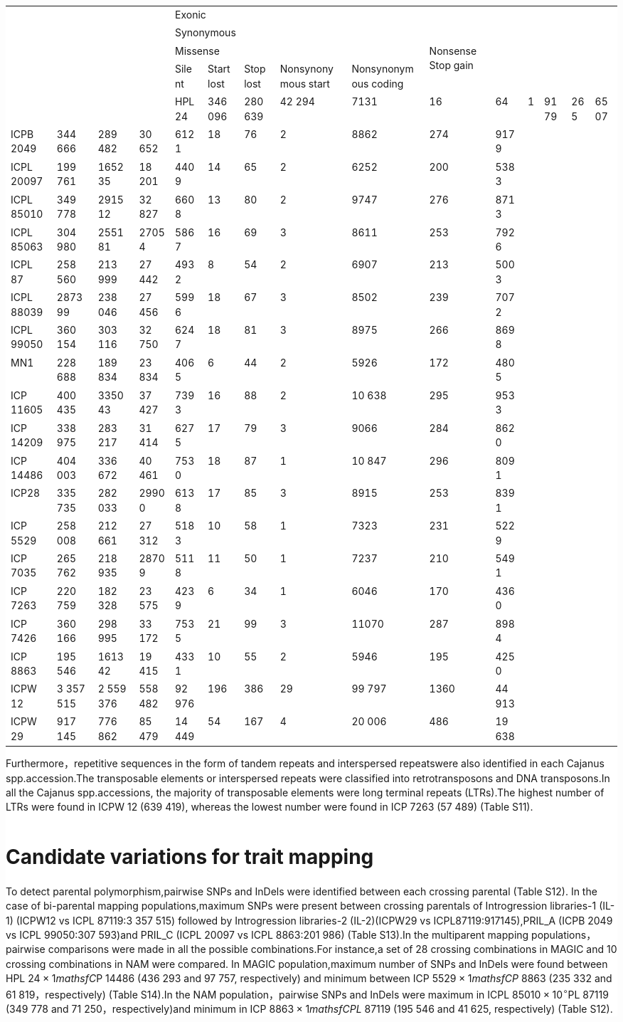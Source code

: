 <html><body><table><tr><td rowspan="5"></td><td rowspan="5"></td><td rowspan="5"></td><td rowspan="5"></td><td colspan="6">Exonic</td><td></td></tr><tr><td colspan="6">Synonymous</td><td rowspan="3"></td></tr><tr><td colspan="5">Missense</td><td rowspan="2">Nonsense Stop gain</td></tr><tr><td>Silent</td><td>Start lost</td><td>Stop lost</td><td>Nonsynonymous start</td><td>Nonsynonymous coding</td></tr><tr><td>HPL 24</td><td>346 096</td><td>280 639</td><td>42 294</td><td>7131</td><td>16</td><td>64</td><td>1</td><td>9179</td><td>265</td><td>6507</td></tr><tr><td>ICPB 2049</td><td>344 666</td><td>289 482</td><td>30 652</td><td>6121</td><td>18</td><td>76</td><td>2</td><td>8862</td><td>274</td><td>9179</td></tr><tr><td>ICPL 20097</td><td>199 761</td><td>165235</td><td>18 201</td><td>4409</td><td>14</td><td>65</td><td>2</td><td>6252</td><td>200</td><td>5383</td></tr><tr><td>ICPL 85010</td><td>349 778</td><td>291512</td><td>32 827</td><td>6608</td><td>13</td><td>80</td><td>2</td><td>9747</td><td>276</td><td>8713</td></tr><tr><td>ICPL 85063</td><td>304 980</td><td>255181</td><td>27054</td><td>5867</td><td>16</td><td>69</td><td>3</td><td>8611</td><td>253</td><td>7926</td></tr><tr><td>ICPL 87</td><td>258 560</td><td>213 999</td><td>27 442</td><td>4932</td><td>8</td><td>54</td><td>2</td><td>6907</td><td>213</td><td>5003</td></tr><tr><td>ICPL 88039</td><td>287399</td><td>238 046</td><td>27 456</td><td>5996</td><td>18</td><td>67</td><td>3</td><td>8502</td><td>239</td><td>7072</td></tr><tr><td>ICPL 99050</td><td>360 154</td><td>303 116</td><td>32 750</td><td>6247</td><td>18</td><td>81</td><td>3</td><td>8975</td><td>266</td><td>8698</td></tr><tr><td>MN1</td><td>228 688</td><td>189 834</td><td>23 834</td><td>4065</td><td>6</td><td>44</td><td>2</td><td>5926</td><td>172</td><td>4805</td></tr><tr><td>ICP 11605</td><td>400 435</td><td>335043</td><td>37 427</td><td>7393</td><td>16</td><td>88</td><td>2</td><td>10 638</td><td>295</td><td>9533</td></tr><tr><td>ICP 14209</td><td>338 975</td><td>283 217</td><td>31 414</td><td>6275</td><td>17</td><td>79</td><td>3</td><td>9066</td><td>284</td><td>8620</td></tr><tr><td>ICP 14486</td><td>404 003</td><td>336 672</td><td>40 461</td><td>7530</td><td>18</td><td>87</td><td>1</td><td>10 847</td><td>296</td><td>8091</td></tr><tr><td>ICP28</td><td>335 735</td><td>282 033</td><td>29900</td><td>6138</td><td>17</td><td>85</td><td>3</td><td>8915</td><td>253</td><td>8391</td></tr><tr><td>ICP 5529</td><td>258 008</td><td>212 661</td><td>27 312</td><td>5183</td><td>10</td><td>58</td><td>1</td><td>7323</td><td>231</td><td>5229</td></tr><tr><td>ICP 7035</td><td>265 762</td><td>218 935</td><td>28709</td><td>5118</td><td>11</td><td>50</td><td>1</td><td>7237</td><td>210</td><td>5491</td></tr><tr><td>ICP 7263</td><td>220 759</td><td>182 328</td><td>23 575</td><td>4239</td><td>6</td><td>34</td><td>1</td><td>6046</td><td>170</td><td>4360</td></tr><tr><td>ICP 7426</td><td>360 166</td><td>298 995</td><td>33 172</td><td>7535</td><td>21</td><td>99</td><td>3</td><td>11070</td><td>287</td><td>8984</td></tr><tr><td>ICP 8863</td><td>195 546</td><td>161342</td><td>19 415</td><td>4331</td><td>10</td><td>55</td><td>2</td><td>5946</td><td>195</td><td>4250</td></tr><tr><td>ICPW 12</td><td>3 357 515</td><td>2 559 376</td><td>558 482</td><td>92 976</td><td>196</td><td>386</td><td>29</td><td>99 797</td><td>1360</td><td>44 913</td></tr><tr><td>ICPW 29</td><td>917 145</td><td>776 862</td><td>85 479</td><td>14 449</td><td>54</td><td>167</td><td>4</td><td>20 006</td><td>486</td><td>19 638</td></tr></table></body></html>

Furthermore，repetitive sequences in the form of tandem repeats and interspersed repeatswere also identified in each Cajanus spp.accession.The transposable elements or interspersed repeats were classified into retrotransposons and DNA transposons.In all the Cajanus spp.accessions, the majority of transposable elements were long terminal repeats (LTRs).The highest number of LTRs were found in ICPW 12 (639 419), whereas the lowest number were found in ICP 7263 (57 489) (Table S11).

# Candidate variations for trait mapping

To detect parental polymorphism,pairwise SNPs and InDels were identified between each crossing parental (Table S12). In the case of bi-parental mapping populations,maximum SNPs were present between crossing parentals of Introgression libraries-1 (IL-1) (ICPW12 vs ICPL 87119:3 357 515) followed by Introgression libraries-2 (IL-2)(ICPW29 vs ICPL87119:917145),PRIL_A (ICPB 2049 vs ICPL 99050:307 593)and PRIL_C (ICPL 20097 vs ICPL 8863:201 986) (Table S13).In the multiparent mapping populations，pairwise comparisons were made in all the possible combinations.For instance,a set of 28 crossing combinations in MAGIC and 10 crossing combinations in NAM were compared. In MAGIC population,maximum number of SNPs and InDels were found between HPL $2 4 \times 1 mathsf C \mathsf P$ 14486 (436 293 and 97 757, respectively) and minimum between ICP $5 5 2 9 \times 1 mathsf { C P }$ 8863 (235 332 and 61 819，respectively) (Table S14).In the NAM population，pairwise SNPs and InDels were maximum in ICPL $8 5 0 1 0 \times 1 0 ^ { \circ } \mathsf { P L }$ 87119 (349 778 and 71 250，respectively)and minimum in ICP $8 8 6 3 \times 1 mathsf { C P L }$ 87119 (195 546 and 41 625, respectively) (Table S12).
